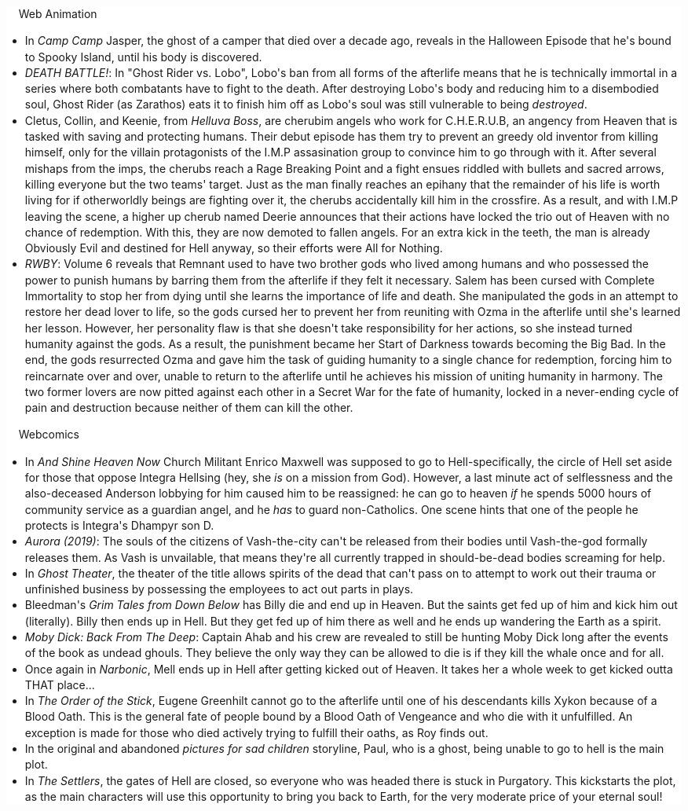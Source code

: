     Web Animation 

-   In _Camp Camp_ Jasper, the ghost of a camper that died over a decade ago, reveals in the Halloween Episode that he's bound to Spooky Island, until his body is discovered.
-   _DEATH BATTLE!_: In "Ghost Rider vs. Lobo", Lobo's ban from all forms of the afterlife means that he is technically immortal in a series where both combatants have to fight to the death. After destroying Lobo's body and reducing him to a disembodied soul, Ghost Rider (as Zarathos) eats it to finish him off as Lobo's soul was still vulnerable to being _destroyed_.
-   Cletus, Collin, and Keenie, from _Helluva Boss_, are cherubim angels who work for C.H.E.R.U.B, an angency from Heaven that is tasked with saving and protecting humans. Their debut episode has them try to prevent an greedy old inventor from killing himself, only for the villain protagonists of the I.M.P assasination group to convince him to go through with it. After several mishaps from the imps, the cherubs reach a Rage Breaking Point and a fight ensues riddled with bullets and sacred arrows, killing everyone but the two teams' target. Just as the man finally reaches an epihany that the remainder of his life is worth living for if otherworldly beings are fighting over it, the cherubs accidentally kill him in the crossfire. As a result, and with I.M.P leaving the scene, a higher up cherub named Deerie announces that their actions have locked the trio out of Heaven with no chance of redemption. With this, they are now demoted to fallen angels. For an extra kick in the teeth, the man is already Obviously Evil and destined for Hell anyway, so their efforts were All for Nothing.
-   _RWBY_: Volume 6 reveals that Remnant used to have two brother gods who lived among humans and who possessed the power to punish humans by barring them from the afterlife if they felt it necessary. Salem has been cursed with Complete Immortality to stop her from dying until she learns the importance of life and death. She manipulated the gods in an attempt to restore her dead lover to life, so the gods cursed her to prevent her from reuniting with Ozma in the afterlife until she's learned her lesson. However, her personality flaw is that she doesn't take responsibility for her actions, so she instead turned humanity against the gods. As a result, the punishment became her Start of Darkness towards becoming the Big Bad. In the end, the gods resurrected Ozma and gave him the task of guiding humanity to a single chance for redemption, forcing him to reincarnate over and over, unable to return to the afterlife until he achieves his mission of uniting humanity in harmony. The two former lovers are now pitted against each other in a Secret War for the fate of humanity, locked in a never-ending cycle of pain and destruction because neither of them can kill the other.

    Webcomics 

-   In _And Shine Heaven Now_ Church Militant Enrico Maxwell was supposed to go to Hell-specifically, the circle of Hell set aside for those that oppose Integra Hellsing (hey, she _is_ on a mission from God). However, a last minute act of selflessness and the also-deceased Anderson lobbying for him caused him to be reassigned: he can go to heaven _if_ he spends 5000 hours of community service as a guardian angel, and he _has_ to guard non-Catholics. One scene hints that one of the people he protects is Integra's Dhampyr son D.
-   _Aurora (2019)_: The souls of the citizens of Vash-the-city can't be released from their bodies until Vash-the-god formally releases them. As Vash is unvailable, that means they're all currently trapped in should-be-dead bodies screaming for help.
-   In _Ghost Theater_, the theater of the title allows spirits of the dead that can't pass on to attempt to work out their trauma or unfinished business by possessing the employees to act out parts in plays.
-   Bleedman's _Grim Tales from Down Below_ has Billy die and end up in Heaven. But the saints get fed up of him and kick him out (literally). Billy then ends up in Hell. But they get fed up of him there as well and he ends up wandering the Earth as a spirit.
-   _Moby Dick: Back From The Deep_: Captain Ahab and his crew are revealed to still be hunting Moby Dick long after the events of the book as undead ghouls. They believe the only way they can be allowed to die is if they kill the whale once and for all.
-   Once again in _Narbonic_, Mell ends up in Hell after getting kicked out of Heaven. It takes her a whole week to get kicked outta THAT place...
-   In _The Order of the Stick_, Eugene Greenhilt cannot go to the afterlife until one of his descendants kills Xykon because of a Blood Oath. This is the general fate of people bound by a Blood Oath of Vengeance and who die with it unfulfilled. An exception is made for those who died actively trying to fulfill their oaths, as Roy finds out.
-   In the original and abandoned _pictures for sad children_ storyline, Paul, who is a ghost, being unable to go to hell is the main plot.
-   In _The Settlers_, the gates of Hell are closed, so everyone who was headed there is stuck in Purgatory. This kickstarts the plot, as the main characters will use this opportunity to bring you back to Earth, for the very moderate price of your eternal soul!